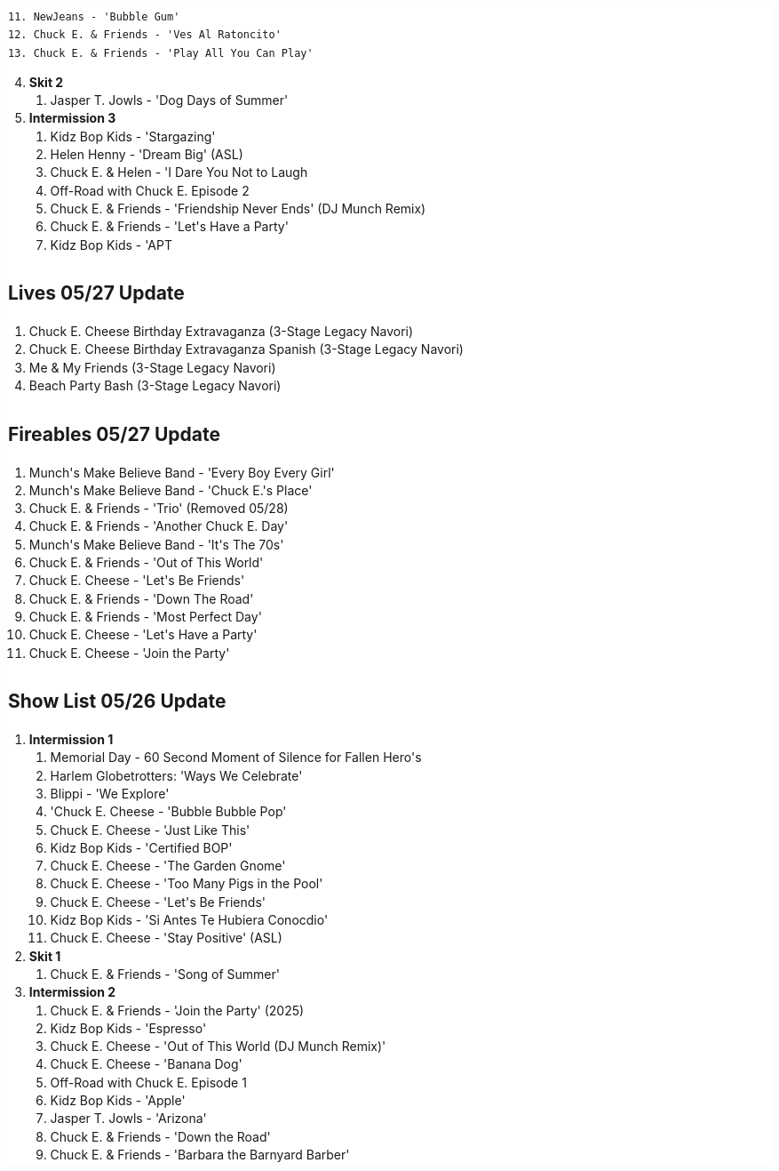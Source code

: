     11. NewJeans - 'Bubble Gum'
    12. Chuck E. & Friends - 'Ves Al Ratoncito'
    13. Chuck E. & Friends - 'Play All You Can Play'
4.  **Skit 2**
    1.  Jasper T. Jowls - 'Dog Days of Summer'
5.  **Intermission 3**
    1.  Kidz Bop Kids - 'Stargazing'
    2.  Helen Henny - 'Dream Big' (ASL)
    3.  Chuck E. & Helen - 'I Dare You Not to Laugh
    4.  Off-Road with Chuck E. Episode 2
    5.  Chuck E. & Friends - 'Friendship Never Ends' (DJ Munch Remix)
    6.  Chuck E. & Friends - 'Let's Have a Party'
    7.  Kidz Bop Kids - 'APT

## Lives 05/27 Update

1. Chuck E. Cheese Birthday Extravaganza (3-Stage Legacy Navori)
2. Chuck E. Cheese Birthday Extravaganza Spanish (3-Stage Legacy Navori)
3. Me & My Friends (3-Stage Legacy Navori)
4. Beach Party Bash (3-Stage Legacy Navori)

## Fireables 05/27 Update

1. Munch's Make Believe Band - 'Every Boy Every Girl'
2. Munch's Make Believe Band - 'Chuck E.'s Place'
3. Chuck E. & Friends - 'Trio' (Removed 05/28)
4. Chuck E. & Friends - 'Another Chuck E. Day'
5. Munch's Make Believe Band - 'It's The 70s'
6. Chuck E. & Friends - 'Out of This World'
7. Chuck E. Cheese - 'Let's Be Friends'
8. Chuck E. & Friends - 'Down The Road'
9. Chuck E. & Friends - 'Most Perfect Day'
10. Chuck E. Cheese - 'Let's Have a Party'
11. Chuck E. Cheese - 'Join the Party'

## 

## Show List 05/26 Update

1.  **Intermission 1**
    1.  Memorial Day - 60 Second Moment of Silence for Fallen Hero's
    2.  Harlem Globetrotters: 'Ways We Celebrate'
    3.  Blippi - 'We Explore'
    4.  'Chuck E. Cheese - 'Bubble Bubble Pop'
    5.  Chuck E. Cheese - 'Just Like This'
    6.  Kidz Bop Kids - 'Certified BOP'
    7.  Chuck E. Cheese - 'The Garden Gnome'
    8.  Chuck E. Cheese - 'Too Many Pigs in the Pool'
    9.  Chuck E. Cheese - 'Let's Be Friends'
    10. Kidz Bop Kids - 'Si Antes Te Hubiera Conocdio'
    11. Chuck E. Cheese - 'Stay Positive' (ASL)
2.  **Skit 1**
    1.  Chuck E. & Friends - 'Song of Summer'
3.  **Intermission 2**
    1.  Chuck E. & Friends - 'Join the Party' (2025)
    2.  Kidz Bop Kids - 'Espresso'
    3.  Chuck E. Cheese - 'Out of This World (DJ Munch Remix)'
    4.  Chuck E. Cheese - 'Banana Dog'
    5.  Off-Road with Chuck E. Episode 1
    6.  Kidz Bop Kids - 'Apple'
    7.  Jasper T. Jowls - 'Arizona'
    8.  Chuck E. & Friends - 'Down the Road'
    9.  Chuck E. & Friends - 'Barbara the Barnyard Barber'